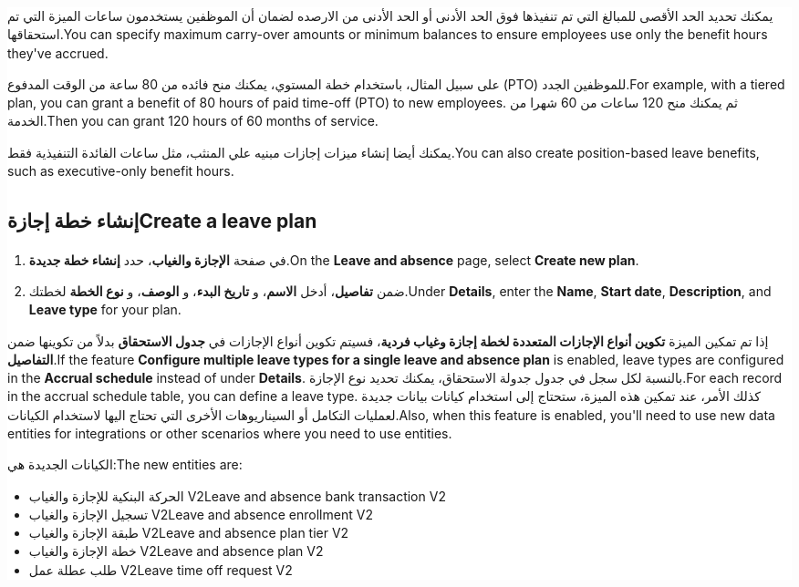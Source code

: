<span data-ttu-id="19c46-110">يمكنك تحديد الحد الأقصى للمبالغ التي تم تنفيذها فوق الحد الأدنى أو الحد الأدنى من الارصده لضمان أن الموظفين يستخدمون ساعات الميزة التي تم استحقاقها.</span><span class="sxs-lookup"><span data-stu-id="19c46-110">You can specify maximum carry-over amounts or minimum balances to ensure employees use only the benefit hours they've accrued.</span></span>

<span data-ttu-id="19c46-111">على سبيل المثال، باستخدام خطة المستوي، يمكنك منح فائده من 80 ساعة من الوقت المدفوع (PTO) للموظفين الجدد.</span><span class="sxs-lookup"><span data-stu-id="19c46-111">For example, with a tiered plan, you can grant a benefit of 80 hours of paid time-off (PTO) to new employees.</span></span> <span data-ttu-id="19c46-112">ثم يمكنك منح 120 ساعات من 60 شهرا من الخدمة.</span><span class="sxs-lookup"><span data-stu-id="19c46-112">Then you can grant 120 hours of 60 months of service.</span></span>

<span data-ttu-id="19c46-113">يمكنك أيضا إنشاء ميزات إجازات مبنيه علي المنثب، مثل ساعات الفائدة التنفيذية فقط.</span><span class="sxs-lookup"><span data-stu-id="19c46-113">You can also create position-based leave benefits, such as executive-only benefit hours.</span></span>

## <a name="create-a-leave-plan"></a><span data-ttu-id="19c46-114">إنشاء خطة إجازة</span><span class="sxs-lookup"><span data-stu-id="19c46-114">Create a leave plan</span></span>

1. <span data-ttu-id="19c46-115">في صفحة **الإجازة والغياب**، حدد **إنشاء خطة جديدة**.</span><span class="sxs-lookup"><span data-stu-id="19c46-115">On the **Leave and absence** page, select **Create new plan**.</span></span>

2. <span data-ttu-id="19c46-116">ضمن **تفاصيل**، أدخل **الاسم**، و **تاريخ البدء**، و **الوصف**، و **نوع الخطة** لخطتك.</span><span class="sxs-lookup"><span data-stu-id="19c46-116">Under **Details**, enter the **Name**, **Start date**, **Description**, and **Leave type** for your plan.</span></span>

<span data-ttu-id="19c46-117">إذا تم تمكين الميزة **تكوين أنواع الإجازات المتعددة لخطة إجازة وغياب فردية**، فسيتم تكوين أنواع الإجازات في **جدول الاستحقاق** بدلاً من تكوينها ضمن **التفاصيل**.</span><span class="sxs-lookup"><span data-stu-id="19c46-117">If the feature **Configure multiple leave types for a single leave and absence plan** is enabled, leave types are configured in the **Accrual schedule** instead of under **Details**.</span></span> <span data-ttu-id="19c46-118">بالنسبة لكل سجل في جدول جدولة الاستحقاق، يمكنك تحديد نوع الإجازة.</span><span class="sxs-lookup"><span data-stu-id="19c46-118">For each record in the accrual schedule table, you can define a leave type.</span></span> <span data-ttu-id="19c46-119">كذلك الأمر، عند تمكين هذه الميزة، ستحتاج إلى استخدام كيانات بيانات جديدة لعمليات التكامل أو السيناريوهات الأخرى التي تحتاج اليها لاستخدام الكيانات.</span><span class="sxs-lookup"><span data-stu-id="19c46-119">Also, when this feature is enabled, you'll need to use new data entities for integrations or other scenarios where you need to use entities.</span></span> 

<span data-ttu-id="19c46-120">الكيانات الجديدة هي:</span><span class="sxs-lookup"><span data-stu-id="19c46-120">The new entities are:</span></span>

- <span data-ttu-id="19c46-121">الحركة البنكية للإجازة والغياب V2</span><span class="sxs-lookup"><span data-stu-id="19c46-121">Leave and absence bank transaction V2</span></span>
- <span data-ttu-id="19c46-122">تسجيل الإجازة والغياب V2</span><span class="sxs-lookup"><span data-stu-id="19c46-122">Leave and absence enrollment V2</span></span>
- <span data-ttu-id="19c46-123">طبقة الإجازة والغياب V2</span><span class="sxs-lookup"><span data-stu-id="19c46-123">Leave and absence plan tier V2</span></span>
- <span data-ttu-id="19c46-124">خطة الإجازة والغياب V2</span><span class="sxs-lookup"><span data-stu-id="19c46-124">Leave and absence plan V2</span></span>
- <span data-ttu-id="19c46-125">طلب عطلة عمل V2</span><span class="sxs-lookup"><span data-stu-id="19c46-125">Leave time off request V2</span></span>
